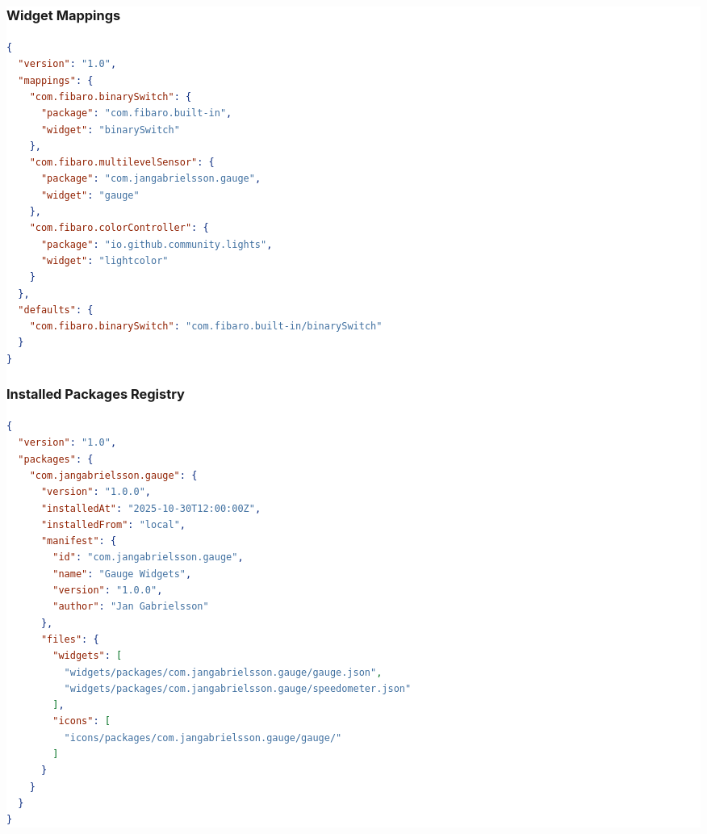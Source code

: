 ### Widget Mappings

```json
{
  "version": "1.0",
  "mappings": {
    "com.fibaro.binarySwitch": {
      "package": "com.fibaro.built-in",
      "widget": "binarySwitch"
    },
    "com.fibaro.multilevelSensor": {
      "package": "com.jangabrielsson.gauge",
      "widget": "gauge"
    },
    "com.fibaro.colorController": {
      "package": "io.github.community.lights",
      "widget": "lightcolor"
    }
  },
  "defaults": {
    "com.fibaro.binarySwitch": "com.fibaro.built-in/binarySwitch"
  }
}
```

### Installed Packages Registry

```json
{
  "version": "1.0",
  "packages": {
    "com.jangabrielsson.gauge": {
      "version": "1.0.0",
      "installedAt": "2025-10-30T12:00:00Z",
      "installedFrom": "local",
      "manifest": {
        "id": "com.jangabrielsson.gauge",
        "name": "Gauge Widgets",
        "version": "1.0.0",
        "author": "Jan Gabrielsson"
      },
      "files": {
        "widgets": [
          "widgets/packages/com.jangabrielsson.gauge/gauge.json",
          "widgets/packages/com.jangabrielsson.gauge/speedometer.json"
        ],
        "icons": [
          "icons/packages/com.jangabrielsson.gauge/gauge/"
        ]
      }
    }
  }
}
```

